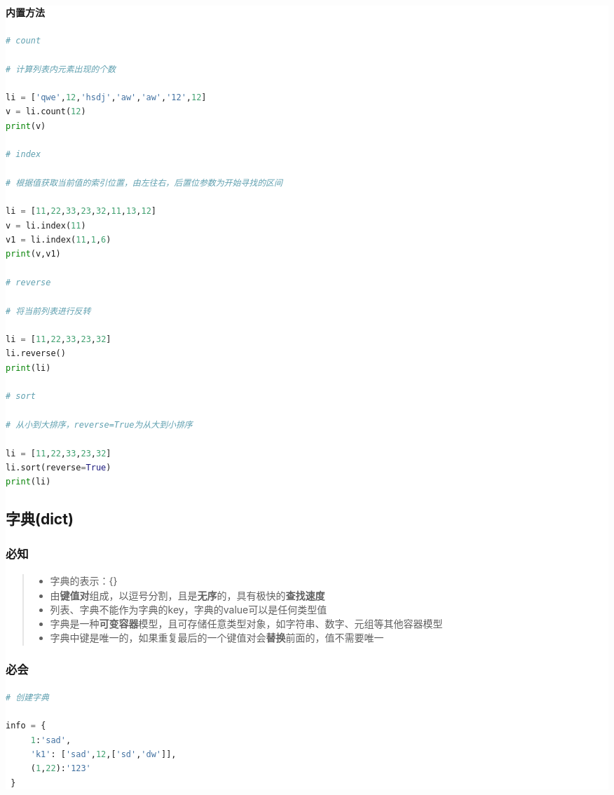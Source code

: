 #### 内置方法


```python
# count

# 计算列表内元素出现的个数

li = ['qwe',12,'hsdj','aw','aw','12',12]
v = li.count(12)
print(v)

# index

# 根据值获取当前值的索引位置，由左往右，后置位参数为开始寻找的区间

li = [11,22,33,23,32,11,13,12]
v = li.index(11)
v1 = li.index(11,1,6)
print(v,v1)

# reverse

# 将当前列表进行反转

li = [11,22,33,23,32]
li.reverse()
print(li)

# sort

# 从小到大排序，reverse=True为从大到小排序

li = [11,22,33,23,32]
li.sort(reverse=True)
print(li)
```

## 字典(dict)

### 必知

> - 字典的表示：{}
> - 由**键值对**组成，以逗号分割，且是**无序**的，具有极快的**查找速度**
> - 列表、字典不能作为字典的key，字典的value可以是任何类型值
> - 字典是一种**可变容器**模型，且可存储任意类型对象，如字符串、数字、元组等其他容器模型
> - 字典中键是唯一的，如果重复最后的一个键值对会**替换**前面的，值不需要唯一

### 必会

```python
# 创建字典

info = {
     1:'sad',
     'k1': ['sad',12,['sd','dw']],
     (1,22):'123'
 }
```
